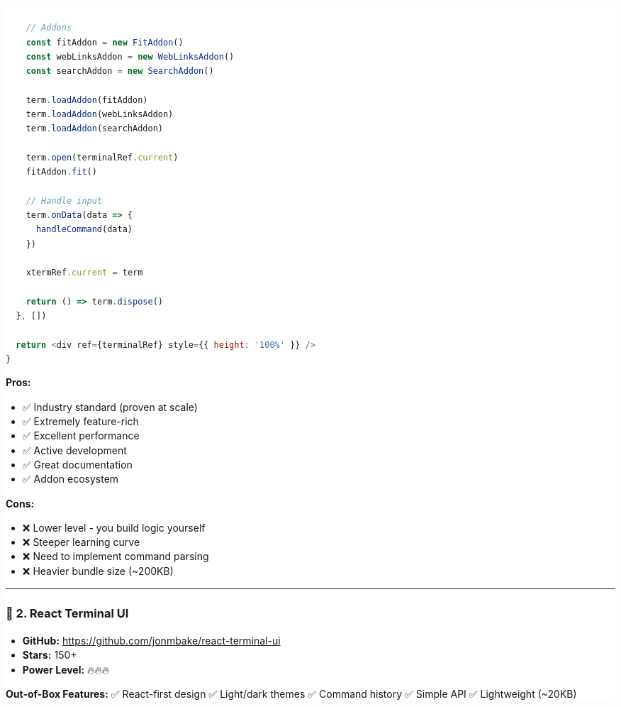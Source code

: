 ```javascript

    // Addons
    const fitAddon = new FitAddon()
    const webLinksAddon = new WebLinksAddon()
    const searchAddon = new SearchAddon()
    
    term.loadAddon(fitAddon)
    term.loadAddon(webLinksAddon)
    term.loadAddon(searchAddon)

    term.open(terminalRef.current)
    fitAddon.fit()

    // Handle input
    term.onData(data => {
      handleCommand(data)
    })

    xtermRef.current = term

    return () => term.dispose()
  }, [])

  return <div ref={terminalRef} style={{ height: '100%' }} />
}
```

**Pros:**
- ✅ Industry standard (proven at scale)
- ✅ Extremely feature-rich
- ✅ Excellent performance
- ✅ Active development
- ✅ Great documentation
- ✅ Addon ecosystem

**Cons:**
- ❌ Lower level - you build logic yourself
- ❌ Steeper learning curve
- ❌ Need to implement command parsing
- ❌ Heavier bundle size (~200KB)

---

### 🥈 2. **React Terminal UI**
- **GitHub:** https://github.com/jonmbake/react-terminal-ui
- **Stars:** 150+
- **Power Level:** 🔥🔥🔥

**Out-of-Box Features:**
✅ React-first design
✅ Light/dark themes
✅ Command history
✅ Simple API
✅ Lightweight (~20KB)

